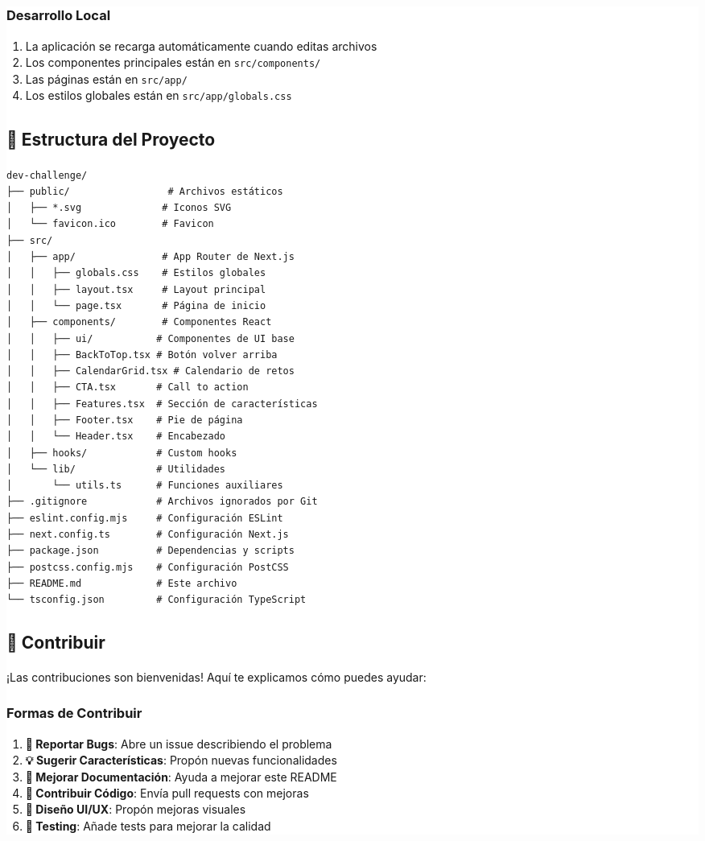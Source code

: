 ### Desarrollo Local

1. La aplicación se recarga automáticamente cuando editas archivos
2. Los componentes principales están en `src/components/`
3. Las páginas están en `src/app/`
4. Los estilos globales están en `src/app/globals.css`

## 📁 Estructura del Proyecto

```
dev-challenge/
├── public/                 # Archivos estáticos
│   ├── *.svg              # Iconos SVG
│   └── favicon.ico        # Favicon
├── src/
│   ├── app/               # App Router de Next.js
│   │   ├── globals.css    # Estilos globales
│   │   ├── layout.tsx     # Layout principal
│   │   └── page.tsx       # Página de inicio
│   ├── components/        # Componentes React
│   │   ├── ui/           # Componentes de UI base
│   │   ├── BackToTop.tsx # Botón volver arriba
│   │   ├── CalendarGrid.tsx # Calendario de retos
│   │   ├── CTA.tsx       # Call to action
│   │   ├── Features.tsx  # Sección de características
│   │   ├── Footer.tsx    # Pie de página
│   │   └── Header.tsx    # Encabezado
│   ├── hooks/            # Custom hooks
│   └── lib/              # Utilidades
│       └── utils.ts      # Funciones auxiliares
├── .gitignore            # Archivos ignorados por Git
├── eslint.config.mjs     # Configuración ESLint
├── next.config.ts        # Configuración Next.js
├── package.json          # Dependencias y scripts
├── postcss.config.mjs    # Configuración PostCSS
├── README.md             # Este archivo
└── tsconfig.json         # Configuración TypeScript
```

## 🤝 Contribuir

¡Las contribuciones son bienvenidas! Aquí te explicamos cómo puedes ayudar:

### Formas de Contribuir

1. **🐛 Reportar Bugs**: Abre un issue describiendo el problema
2. **💡 Sugerir Características**: Propón nuevas funcionalidades
3. **📝 Mejorar Documentación**: Ayuda a mejorar este README
4. **🔧 Contribuir Código**: Envía pull requests con mejoras
5. **🎨 Diseño UI/UX**: Propón mejoras visuales
6. **🧪 Testing**: Añade tests para mejorar la calidad
